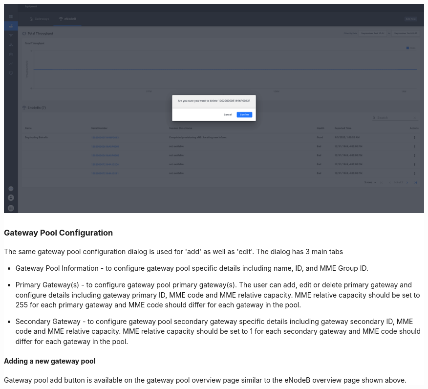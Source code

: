 ![enodeb_config7](../assets/nms/userguide/equipment/enode_config7.png)

### Gateway Pool Configuration

The same gateway pool configuration dialog is used for 'add' as well as 'edit'.
The dialog has 3 main tabs

- Gateway Pool Information -
    to configure gateway pool specific details including name, ID, and MME Group ID.

- Primary Gateway(s) -
    to configure gateway pool primary gateway(s).
    The user can add, edit or delete primary gateway and configure details including gateway primary ID, MME code and MME relative capacity.
    MME relative capacity should be set to 255 for each primary gateway and MME code should differ for each gateway in the pool.

- Secondary Gateway -
    to configure gateway pool secondary gateway specific details including gateway secondary ID, MME code and MME relative capacity.
    MME relative capacity should be set to 1 for each secondary gateway and MME code should differ for each gateway in the pool.

#### Adding a new gateway pool

Gateway pool add button is available on the gateway pool overview page similar to the eNodeB
overview page shown above.
